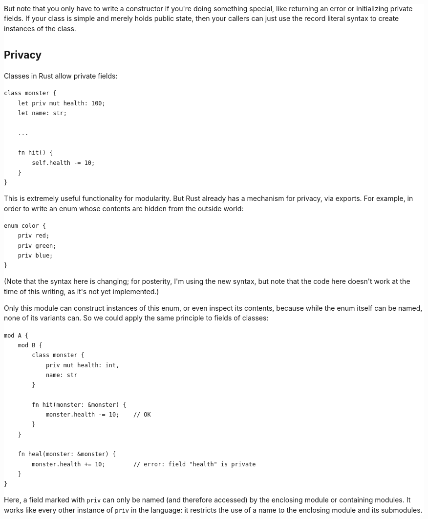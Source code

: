 But note that you only have to write a constructor if you're doing something special, like returning an error or initializing private fields. If your class is simple and merely holds public state, then your callers can just use the record literal syntax to create instances of the class.

## Privacy

Classes in Rust allow private fields:

    class monster {
	    let priv mut health: 100;
	    let name: str;
	
	    ...
	
	    fn hit() {
		    self.health -= 10;
	    }
	}

This is extremely useful functionality for modularity. But Rust already has a mechanism for privacy, via exports. For example, in order to write an enum whose contents are hidden from the outside world:

    enum color {
	    priv red;
	    priv green;
	    priv blue;
	}

(Note that the syntax here is changing; for posterity, I'm using the new syntax, but note that the code here doesn't work at the time of this writing, as it's not yet implemented.)

Only this module can construct instances of this enum, or even inspect its contents, because while the enum itself can be named, none of its variants can. So we could apply the same principle to fields of classes:

    mod A {
	    mod B {
		    class monster {
			    priv mut health: int,
			    name: str
			}
			
			fn hit(monster: &monster) {
				monster.health -= 10;    // OK
			}
		}
		
		fn heal(monster: &monster) {
	        monster.health += 10;        // error: field "health" is private
		}
	}

Here, a field marked with `priv` can only be named (and therefore accessed) by the enclosing module or containing modules. It works like every other instance of `priv` in the language: it restricts the use of a name to the enclosing module and its submodules.
